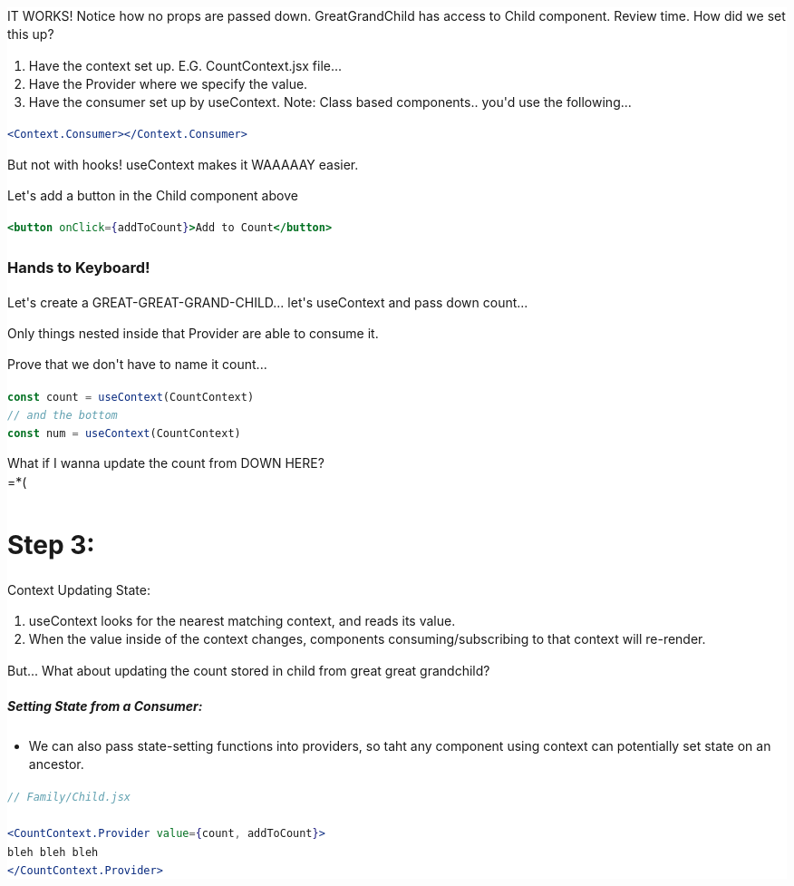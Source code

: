 IT WORKS! Notice how no props are passed down. GreatGrandChild has access to Child component. Review time. How did we set this up?

1. Have the context set up. E.G. CountContext.jsx file...
2. Have the Provider where we specify the value.
3. Have the consumer set up by useContext.
Note: Class based components.. you'd use the following...
```jsx
<Context.Consumer></Context.Consumer>
```
But not with hooks! useContext makes it WAAAAAY easier. 


Let's add a button in the Child component above <GrandChild />
```jsx
<button onClick={addToCount}>Add to Count</button>
```

### Hands to Keyboard!
Let's create a GREAT-GREAT-GRAND-CHILD... let's useContext and pass down count...

Only things nested inside that Provider are able to consume it.

Prove that we don't have to name it count...
```jsx
const count = useContext(CountContext)
// and the bottom
const num = useContext(CountContext)
```

What if I wanna update the count from DOWN HERE?   
=*(

# Step 3: 

Context Updating State:

1. useContext looks for the nearest matching context, and reads its value.
2. When the value inside of the context changes, components consuming/subscribing to that context will re-render.

But... What about updating the count stored in child from great great grandchild?

##### Setting State from a Consumer:
- We can also pass state-setting functions into providers, so taht any component using context can potentially set state on an ancestor.

```jsx
// Family/Child.jsx

<CountContext.Provider value={count, addToCount}>
bleh bleh bleh
</CountContext.Provider>

```
